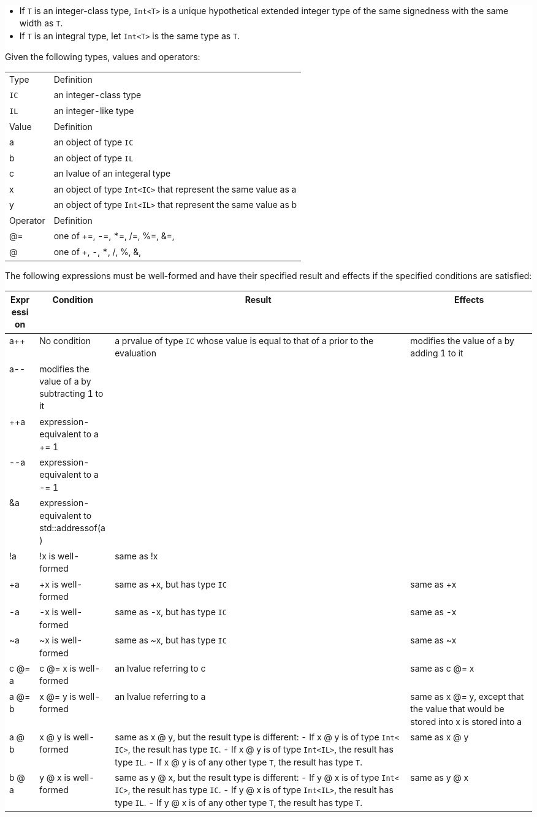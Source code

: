 - If `T` is an integer-class type, `Int<T>` is a unique hypothetical extended integer type of the same signedness with the same width as `T`.
- If `T` is an integral type, let `Int<T>` is the same type as `T`.

Given the following types, values and operators:

|  |  |
| --- | --- |
| Type | Definition |
| `IC` | an integer-class type |
| `IL` | an integer-like type |
| Value | Definition |
| a | an object of type `IC` |
| b | an object of type `IL` |
| c | an lvalue of an integeral type |
| x | an object of type `Int<IC>` that represent the same value as a |
| y | an object of type `Int<IL>` that represent the same value as b |
| Operator | Definition |
| @= | one of +=, -=, \*=, /=, %=, &=, |=, ^=, <<= and >>= |
| @ | one of +, -, \*, /, %, &, |, ^, <<, >>, &&, ||, ==, !=, <, >, <=, >=, <=> and , |

The following expressions must be well-formed and have their specified result and effects if the specified conditions are satisfied:

| Expression | Condition | Result | Effects |
| --- | --- | --- | --- |
| a++ | No condition | a prvalue of type `IC` whose value is equal to that of a prior to the evaluation | modifies the value of a by adding 1 to it |
| a-- | modifies the value of a by subtracting 1 to it |
| ++a | expression-equivalent to a += 1 | | |
| --a | expression-equivalent to a -= 1 | | |
| &a | expression-equivalent to std::addressof(a) | | |
| !a | !x is well-formed | same as !x | |
| +a | +x is well-formed | same as +x, but has type `IC` | same as +x |
| -a | -x is well-formed | same as -x, but has type `IC` | same as -x |
| ~a | ~x is well-formed | same as ~x, but has type `IC` | same as ~x |
| c @= a | c @= x is well-formed | an lvalue referring to c | same as c @= x |
| a @= b | x @= y is well-formed | an lvalue referring to a | same as x @= y, except that the value that would be stored into x is stored into a |
| a @ b | x @ y is well-formed | same as x @ y, but the result type is different:  - If x @ y is of type `Int<IC>`, the result has type `IC`. - If x @ y is of type `Int<IL>`, the result has type `IL`. - If x @ y is of any other type `T`, the result has type `T`. | same as x @ y |
| b @ a | y @ x is well-formed | same as y @ x, but the result type is different:  - If y @ x is of type `Int<IC>`, the result has type `IC`. - If y @ x is of type `Int<IL>`, the result has type `IL`. - If y @ x is of any other type `T`, the result has type `T`. | same as y @ x |
